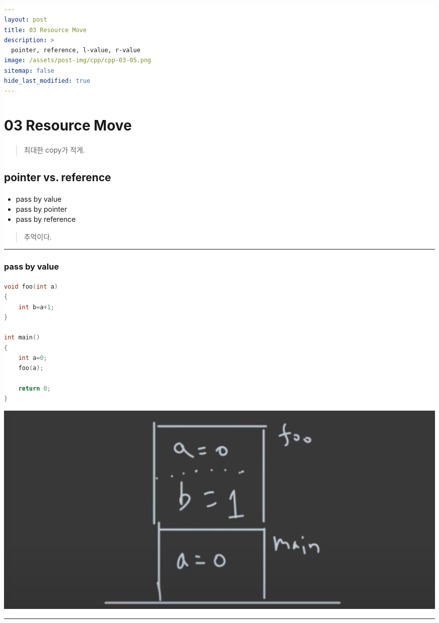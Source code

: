 ```yaml
---
layout: post
title: 03 Resource Move
description: >
  pointer, reference, l-value, r-value
image: /assets/post-img/cpp/cpp-03-05.png
sitemap: false
hide_last_modified: true
---
```


# 03 Resource Move
> 최대한 copy가 적게.

## pointer vs. reference 
- pass by value
- pass by pointer
- pass by reference

> 추억이다.

---
### pass by value

```cpp
void foo(int a)
{
	int b=a+1;
}

int main()
{
	int a=0;
	foo(a);
	
	return 0;
}
```

![](../../assets/post-img/cpp/cpp-03-01.png)

---